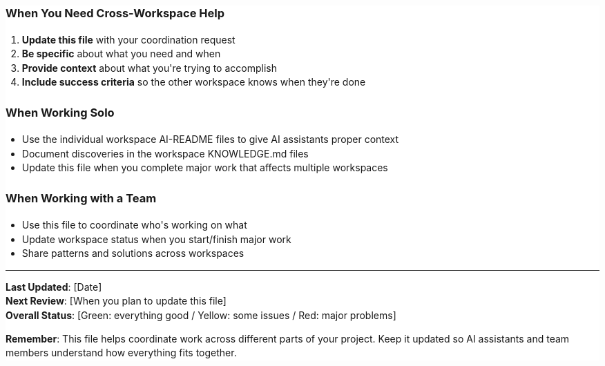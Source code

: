 ### When You Need Cross-Workspace Help
1. **Update this file** with your coordination request
2. **Be specific** about what you need and when
3. **Provide context** about what you're trying to accomplish
4. **Include success criteria** so the other workspace knows when they're done

### When Working Solo
- Use the individual workspace AI-README files to give AI assistants proper context
- Document discoveries in the workspace KNOWLEDGE.md files
- Update this file when you complete major work that affects multiple workspaces

### When Working with a Team
- Use this file to coordinate who's working on what
- Update workspace status when you start/finish major work
- Share patterns and solutions across workspaces

---

**Last Updated**: [Date]  
**Next Review**: [When you plan to update this file]  
**Overall Status**: [Green: everything good / Yellow: some issues / Red: major problems]

**Remember**: This file helps coordinate work across different parts of your project. Keep it updated so AI assistants and team members understand how everything fits together.
